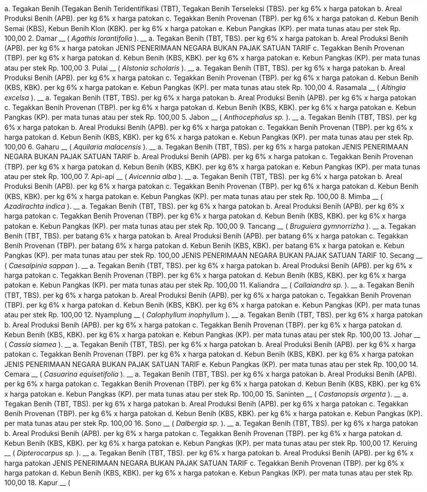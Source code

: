 a. Tegakan Benih (Tegakan Benih Teridentifikasi (TBT), Tegakan Benih Terseleksi (TBS). per kg 6% x harga patokan b. Areal Produksi Benih (APB). per kg 6% x harga patokan c. Tegakkan Benih Provenan (TBP). per kg 6% x harga patokan d. Kebun Benih Semai (KBS), Kebun Benih Klon (KBK). per kg 6% x harga patokan e. Kebun Pangkas (KP). per mata tunas atau per stek Rp. 100,00 2. Damar __ ( _Agathis lorantifolia_ ). __ a. Tegakan Benih (TBT, TBS). per kg 6% x harga patokan b. Areal Produksi Benih (APB). per kg 6% x harga patokan JENIS PENERIMAAN NEGARA BUKAN PAJAK SATUAN TARIF c. Tegakkan Benih Provenan (TBP). per kg 6% x harga patokan d. Kebun Benih (KBS, KBK). per kg 6% x harga patokan e. Kebun Pangkas (KP). per mata tunas atau per stek Rp. 100,00 3. Pulai __ ( _Alstonia scholaris_ ). __ a. Tegakan Benih (TBT, TBS). per kg 6% x harga patokan b. Areal Produksi Benih (APB). per kg 6% x harga patokan c. Tegakkan Benih Provenan (TBP). per kg 6% x harga patokan d. Kebun Benih (KBS, KBK). per kg 6% x harga patokan e. Kebun Pangkas (KP). per mata tunas atau stek Rp. 100,00 4. Rasamala __ ( _Altingia excelsa_ ). __ a. Tegakan Benih (TBT, TBS). per kg 6% x harga patokan b. Areal Produksi Benih (APB). per kg 6% x harga patokan c. Tegakkan Benih Provenan (TBP). per kg 6% x harga patokan d. Kebun Benih (KBS, KBK). per kg 6% x harga patokan e. Kebun Pangkas (KP). per mata tunas atau per stek Rp. 100,00 5. Jabon __ ( _Anthocephalus sp._ ). __ a. Tegakan Benih (TBT, TBS). per kg 6% x harga patokan b. Areal Produksi Benih (APB). per kg 6% x harga patokan c. Tegakkan Benih Provenan (TBP). per kg 6% x harga patokan d. Kebun Benih (KBS, KBK). per kg 6% x harga patokan e. Kebun Pangkas (KP). per mata tunas atau per stek Rp. 100,00 6. Gaharu __ ( _Aquilaria malacensis_ ). __ a. Tegakan Benih (TBT, TBS). per kg 6% x harga patokan JENIS PENERIMAAN NEGARA BUKAN PAJAK SATUAN TARIF b. Areal Produksi Benih (APB). per kg 6% x harga patokan c. Tegakkan Benih Provenan (TBP). per kg 6% x harga patokan d. Kebun Benih (KBS, KBK). per kg 6% x harga patokan e. Kebun Pangkas (KP). per mata tunas atau per stek Rp. 100,00 7. Api-api __ ( _Avicennia alba_ ). __ a. Tegakan Benih (TBT, TBS). per kg 6% x harga patokan b. Areal Produksi Benih (APB). per kg 6% x harga patokan c. Tegakkan Benih Provenan (TBP). per kg 6% x harga patokan d. Kebun Benih (KBS, KBK). per kg 6% x harga patokan e. Kebun Pangkas (KP). per mata tunas atau per stek Rp. 100,00 8. Mimba __ ( _Azadirachta indica_ ). __ a. Tegakan Benih (TBT, TBS). per kg 6% x harga patokan b. Areal Produksi Benih (APB). per kg 6% x harga patokan c. Tegakkan Benih Provenan (TBP). per kg 6% x harga patokan d. Kebun Benih (KBS, KBK). per kg 6% x harga patokan e. Kebun Pangkas (KP). per mata tunas atau per stek Rp. 100,00 9. Tancang __ ( _Bruguiera gymnorrizha_ ). __ a. Tegakan Benih (TBT, TBS). per batang 6% x harga patokan b. Areal Produksi Benih (APB). per batang 6% x harga patokan c. Tegakkan Benih Provenan (TBP). per batang 6% x harga patokan d. Kebun Benih (KBS, KBK). per batang 6% x harga patokan e. Kebun Pangkas (KP). per mata tunas atau per stek Rp. 100,00 JENIS PENERIMAAN NEGARA BUKAN PAJAK SATUAN TARIF 10. Secang __ ( _Caesalpinia sappan_ ). __ a. Tegakan Benih (TBT, TBS). per kg 6% x harga patokan b. Areal Produksi Benih (APB). per kg 6% x harga patokan c. Tegakkan Benih Provenan (TBP). per kg 6% x harga patokan d. Kebun Benih (KBS, KBK). per kg 6% x harga patokan e. Kebun Pangkas (KP). per mata tunas atau per stek Rp. 100,00 11. Kaliandra __ ( _Callaiandra sp._ ). __ a. Tegakan Benih (TBT, TBS). per kg 6% x harga patokan b. Areal Produksi Benih (APB). per kg 6% x harga patokan c. Tegakkan Benih Provenan (TBP). per kg 6% x harga patokan d. Kebun Benih (KBS, KBK). per kg 6% x harga patokan e. Kebun Pangkas (KP). per mata tunas atau per stek Rp. 100,00 12. Nyamplung __ ( _Calophyllum inophyllum_ ). __ a. Tegakan Benih (TBT, TBS). per kg 6% x harga patokan b. Areal Produksi Benih (APB). per kg 6% x harga patokan c. Tegakkan Benih Provenan (TBP). per kg 6% x harga patokan d. Kebun Benih (KBS, KBK). per kg 6% x harga patokan e. Kebun Pangkas (KP). per mata tunas atau per stek Rp. 100,00 13. Johar __ ( _Cassia siamea_ ). __ a. Tegakan Benih (TBT, TBS). per kg 6% x harga patokan b. Areal Produksi Benih (APB). per kg 6% x harga patokan c. Tegakkan Benih Provenan (TBP). per kg 6% x harga patokan d. Kebun Benih (KBS, KBK). per kg 6% x harga patokan JENIS PENERIMAAN NEGARA BUKAN PAJAK SATUAN TARIF e. Kebun Pangkas (KP). per mata tunas atau per stek Rp. 100,00 14. Cemara __ ( _Casuarina equisetifolia_ ). __ a. Tegakan Benih (TBT, TBS). per kg 6% x harga patokan b. Areal Produksi Benih (APB). per kg 6% x harga patokan c. Tegakkan Benih Provenan (TBP). per kg 6% x harga patokan d. Kebun Benih (KBS, KBK). per kg 6% x harga patokan e. Kebun Pangkas (KP). per mata tunas atau per stek Rp. 100,00 15. Saninten __ ( _Castanopsis argenta_ ). __ a. Tegakan Benih (TBT, TBS). per kg 6% x harga patokan b. Areal Produksi Benih (APB). per kg 6% x harga patokan c. Tegakkan Benih Provenan (TBP). per kg 6% x harga patokan d. Kebun Benih (KBS, KBK). per kg 6% x harga patokan e. Kebun Pangkas (KP). per mata tunas atau per stek Rp. 100,00 16. Sono __ ( _Dalbergia sp._ ). __ a. Tegakan Benih (TBT, TBS). per kg 6% x harga patokan b. Areal Produksi Benih (APB). per kg 6% x harga patokan c. Tegakkan Benih Provenan (TBP). per kg 6% x harga patokan d. Kebun Benih (KBS, KBK). per kg 6% x harga patokan e. Kebun Pangkas (KP). per mata tunas atau per stek Rp. 100,00 17. Keruing __ ( _Dipterocarpus sp._ ). __ a. Tegakan Benih (TBT, TBS). per kg 6% x harga patokan b. Areal Produksi Benih (APB). per kg 6% x harga patokan JENIS PENERIMAAN NEGARA BUKAN PAJAK SATUAN TARIF c. Tegakkan Benih Provenan (TBP). per kg 6% x harga patokan d. Kebun Benih (KBS, KBK). per kg 6% x harga patokan e. Kebun Pangkas (KP). per mata tunas atau per stek Rp. 100,00 18. Kapur __ (